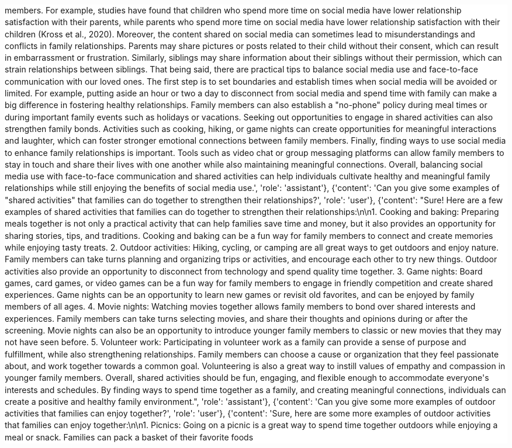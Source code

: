 members. For example, studies have found that children who spend more time on social media have lower relationship satisfaction with their parents, while parents who spend more time on social media have lower relationship satisfaction with their children (Kross et al., 2020). Moreover, the content shared on social media can sometimes lead to misunderstandings and conflicts in family relationships. Parents may share pictures or posts related to their child without their consent, which can result in embarrassment or frustration. Similarly, siblings may share information about their siblings without their permission, which can strain relationships between siblings. That being said, there are practical tips to balance social media use and face-to-face communication with our loved ones. The first step is to set boundaries and establish times when social media will be avoided or limited. For example, putting aside an hour or two a day to disconnect from social media and spend time with family can make a big difference in fostering healthy relationships. Family members can also establish a "no-phone" policy during meal times or during important family events such as holidays or vacations. Seeking out opportunities to engage in shared activities can also strengthen family bonds. Activities such as cooking, hiking, or game nights can create opportunities for meaningful interactions and laughter, which can foster stronger emotional connections between family members. Finally, finding ways to use social media to enhance family relationships is important. Tools such as video chat or group messaging platforms can allow family members to stay in touch and share their lives with one another while also maintaining meaningful connections. Overall, balancing social media use with face-to-face communication and shared activities can help individuals cultivate healthy and meaningful family relationships while still enjoying the benefits of social media use.', 'role': 'assistant'}, {'content': 'Can you give some examples of "shared activities" that families can do together to strengthen their relationships?', 'role': 'user'}, {'content': "Sure! Here are a few examples of shared activities that families can do together to strengthen their relationships:\n\n1. Cooking and baking: Preparing meals together is not only a practical activity that can help families save time and money, but it also provides an opportunity for sharing stories, tips, and traditions. Cooking and baking can be a fun way for family members to connect and create memories while enjoying tasty treats. 2. Outdoor activities: Hiking, cycling, or camping are all great ways to get outdoors and enjoy nature. Family members can take turns planning and organizing trips or activities, and encourage each other to try new things. Outdoor activities also provide an opportunity to disconnect from technology and spend quality time together. 3. Game nights: Board games, card games, or video games can be a fun way for family members to engage in friendly competition and create shared experiences. Game nights can be an opportunity to learn new games or revisit old favorites, and can be enjoyed by family members of all ages. 4. Movie nights: Watching movies together allows family members to bond over shared interests and experiences. Family members can take turns selecting movies, and share their thoughts and opinions during or after the screening. Movie nights can also be an opportunity to introduce younger family members to classic or new movies that they may not have seen before. 5. Volunteer work: Participating in volunteer work as a family can provide a sense of purpose and fulfillment, while also strengthening relationships. Family members can choose a cause or organization that they feel passionate about, and work together towards a common goal. Volunteering is also a great way to instill values of empathy and compassion in younger family members. Overall, shared activities should be fun, engaging, and flexible enough to accommodate everyone's interests and schedules. By finding ways to spend time together as a family, and creating meaningful connections, individuals can create a positive and healthy family environment.", 'role': 'assistant'}, {'content': 'Can you give some more examples of outdoor activities that families can enjoy together?', 'role': 'user'}, {'content': 'Sure, here are some more examples of outdoor activities that families can enjoy together:\n\n1. Picnics: Going on a picnic is a great way to spend time together outdoors while enjoying a meal or snack. Families can pack a basket of their favorite foods 